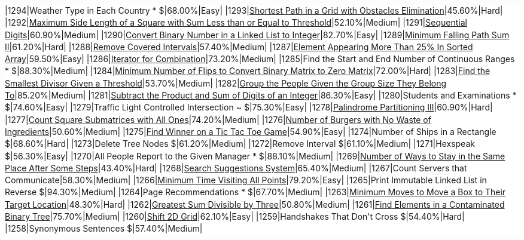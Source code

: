 |1294|Weather Type in Each Country * $|68.00%|Easy|
|1293|[Shortest Path in a Grid with Obstacles Elimination](https://github.com/grandyang/leetcode/issues/1293)|45.60%|Hard|
|1292|[Maximum Side Length of a Square with Sum Less than or Equal to Threshold](https://github.com/grandyang/leetcode/issues/1292)|52.10%|Medium|
|1291|[Sequential Digits](https://github.com/grandyang/leetcode/issues/1291)|60.90%|Medium|
|1290|[Convert Binary Number in a Linked List to Integer](https://github.com/grandyang/leetcode/issues/1290)|82.70%|Easy|
|1289|[Minimum Falling Path Sum II](https://github.com/grandyang/leetcode/issues/1289)|61.20%|Hard|
|1288|[Remove Covered Intervals](https://github.com/grandyang/leetcode/issues/1288)|57.40%|Medium|
|1287|[Element Appearing More Than 25% In Sorted Array](https://github.com/grandyang/leetcode/issues/1287)|59.50%|Easy|
|1286|[Iterator for Combination](https://github.com/grandyang/leetcode/issues/1286)|73.20%|Medium|
|1285|Find the Start and End Number of Continuous Ranges * $|88.30%|Medium|
|1284|[Minimum Number of Flips to Convert Binary Matrix to Zero Matrix](https://github.com/grandyang/leetcode/issues/1284)|72.00%|Hard|
|1283|[Find the Smallest Divisor Given a Threshold](https://github.com/grandyang/leetcode/issues/1283)|53.70%|Medium|
|1282|[Group the People Given the Group Size They Belong To](https://github.com/grandyang/leetcode/issues/1282)|85.20%|Medium|
|1281|[Subtract the Product and Sum of Digits of an Integer](https://github.com/grandyang/leetcode/issues/1281)|86.30%|Easy|
|1280|Students and Examinations * $|74.60%|Easy|
|1279|Traffic Light Controlled Intersection ~ $|75.30%|Easy|
|1278|[Palindrome Partitioning III](https://github.com/grandyang/leetcode/issues/1278)|60.90%|Hard|
|1277|[Count Square Submatrices with All Ones](https://github.com/grandyang/leetcode/issues/1277)|74.20%|Medium|
|1276|[Number of Burgers with No Waste of Ingredients](https://github.com/grandyang/leetcode/issues/1276)|50.60%|Medium|
|1275|[Find Winner on a Tic Tac Toe Game](https://github.com/grandyang/leetcode/issues/1275)|54.90%|Easy|
|1274|Number of Ships in a Rectangle  $|68.60%|Hard|
|1273|Delete Tree Nodes  $|61.20%|Medium|
|1272|Remove Interval  $|61.10%|Medium|
|1271|Hexspeak  $|56.30%|Easy|
|1270|All People Report to the Given Manager * $|88.10%|Medium|
|1269|[Number of Ways to Stay in the Same Place After Some Steps](https://github.com/grandyang/leetcode/issues/1269)|43.40%|Hard|
|1268|[Search Suggestions System](https://github.com/grandyang/leetcode/issues/1268)|65.40%|Medium|
|1267|Count Servers that Communicate|58.30%|Medium|
|1266|[Minimum Time Visiting All Points](https://github.com/grandyang/leetcode/issues/1266)|79.20%|Easy|
|1265|Print Immutable Linked List in Reverse  $|94.30%|Medium|
|1264|Page Recommendations * $|67.70%|Medium|
|1263|[Minimum Moves to Move a Box to Their Target Location](https://github.com/grandyang/leetcode/issues/1263)|48.30%|Hard|
|1262|[Greatest Sum Divisible by Three](https://github.com/grandyang/leetcode/issues/1262)|50.80%|Medium|
|1261|[Find Elements in a Contaminated Binary Tree](https://github.com/grandyang/leetcode/issues/1261)|75.70%|Medium|
|1260|[Shift 2D Grid](https://github.com/grandyang/leetcode/issues/1260)|62.10%|Easy|
|1259|Handshakes That Don't Cross  $|54.40%|Hard|
|1258|Synonymous Sentences  $|57.40%|Medium|